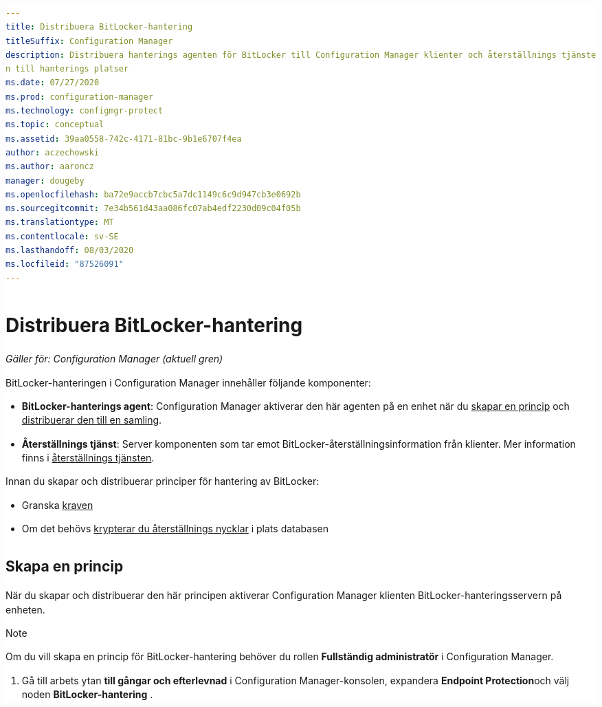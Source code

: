 ```yaml
---
title: Distribuera BitLocker-hantering
titleSuffix: Configuration Manager
description: Distribuera hanterings agenten för BitLocker till Configuration Manager klienter och återställnings tjänsten till hanterings platser
ms.date: 07/27/2020
ms.prod: configuration-manager
ms.technology: configmgr-protect
ms.topic: conceptual
ms.assetid: 39aa0558-742c-4171-81bc-9b1e6707f4ea
author: aczechowski
ms.author: aaroncz
manager: dougeby
ms.openlocfilehash: ba72e9accb7cbc5a7dc1149c6c9d947cb3e0692b
ms.sourcegitcommit: 7e34b561d43aa086fc07ab4edf2230d09c04f05b
ms.translationtype: MT
ms.contentlocale: sv-SE
ms.lasthandoff: 08/03/2020
ms.locfileid: "87526091"
---
```

# <a name="deploy-bitlocker-management"></a>Distribuera BitLocker-hantering

*Gäller för: Configuration Manager (aktuell gren)*



BitLocker-hanteringen i Configuration Manager innehåller följande komponenter:

- **BitLocker-hanterings agent**: Configuration Manager aktiverar den här agenten på en enhet när du [skapar en princip](#create-a-policy) och [distribuerar den till en samling](#deploy-a-policy).

- **Återställnings tjänst**: Server komponenten som tar emot BitLocker-återställningsinformation från klienter. Mer information finns i [återställnings tjänsten](#recovery-service).

Innan du skapar och distribuerar principer för hantering av BitLocker:

- Granska [kraven](../../plan-design/bitlocker-management.md#prerequisites)

- Om det behövs [krypterar du återställnings nycklar](encrypt-recovery-data.md) i plats databasen

## <a name="create-a-policy"></a>Skapa en princip

När du skapar och distribuerar den här principen aktiverar Configuration Manager klienten BitLocker-hanteringsservern på enheten.

> [!NOTE]
> Om du vill skapa en princip för BitLocker-hantering behöver du rollen **Fullständig administratör** i Configuration Manager.

1. Gå till arbets ytan **till gångar och efterlevnad** i Configuration Manager-konsolen, expandera **Endpoint Protection**och välj noden **BitLocker-hantering** .
